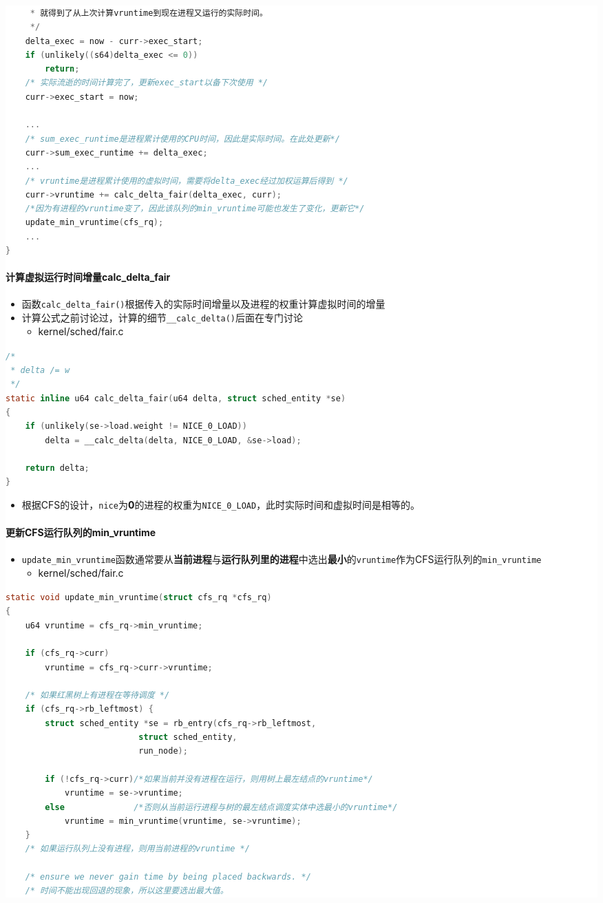 ```c
     * 就得到了从上次计算vruntime到现在进程又运行的实际时间。
     */
    delta_exec = now - curr->exec_start;
    if (unlikely((s64)delta_exec <= 0))
        return;
    /* 实际流逝的时间计算完了，更新exec_start以备下次使用 */
    curr->exec_start = now;

    ...
    /* sum_exec_runtime是进程累计使用的CPU时间，因此是实际时间。在此处更新*/
    curr->sum_exec_runtime += delta_exec;
    ...
    /* vruntime是进程累计使用的虚拟时间，需要将delta_exec经过加权运算后得到 */
    curr->vruntime += calc_delta_fair(delta_exec, curr);
    /*因为有进程的vruntime变了，因此该队列的min_vruntime可能也发生了变化，更新它*/
    update_min_vruntime(cfs_rq);
    ...
}
```

#### 计算虚拟运行时间增量calc_delta_fair
* 函数`calc_delta_fair()`根据传入的实际时间增量以及进程的权重计算虚拟时间的增量
* 计算公式之前讨论过，计算的细节`__calc_delta()`后面在专门讨论
  * kernel/sched/fair.c
```c
/*
 * delta /= w
 */
static inline u64 calc_delta_fair(u64 delta, struct sched_entity *se)
{
    if (unlikely(se->load.weight != NICE_0_LOAD))
        delta = __calc_delta(delta, NICE_0_LOAD, &se->load);

    return delta;
}
```
* 根据CFS的设计，`nice`为**0**的进程的权重为`NICE_0_LOAD`，此时实际时间和虚拟时间是相等的。

#### 更新CFS运行队列的min_vruntime
* `update_min_vruntime`函数通常要从**当前进程**与**运行队列里的进程**中选出**最小**的`vruntime`作为CFS运行队列的`min_vruntime`
  * kernel/sched/fair.c
```c
static void update_min_vruntime(struct cfs_rq *cfs_rq)
{
    u64 vruntime = cfs_rq->min_vruntime;

    if (cfs_rq->curr)
        vruntime = cfs_rq->curr->vruntime;

    /* 如果红黑树上有进程在等待调度 */
    if (cfs_rq->rb_leftmost) {
        struct sched_entity *se = rb_entry(cfs_rq->rb_leftmost,
                           struct sched_entity,
                           run_node);

        if (!cfs_rq->curr)/*如果当前并没有进程在运行，则用树上最左结点的vruntime*/
            vruntime = se->vruntime;
        else              /*否则从当前运行进程与树的最左结点调度实体中选最小的vruntime*/
            vruntime = min_vruntime(vruntime, se->vruntime);
    }    
    /* 如果运行队列上没有进程，则用当前进程的vruntime */

    /* ensure we never gain time by being placed backwards. */
    /* 时间不能出现回退的现象，所以这里要选出最大值。
```